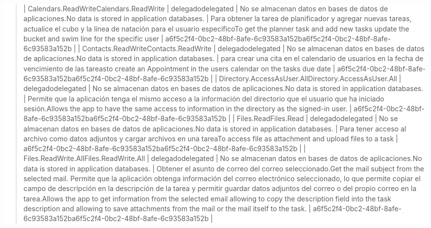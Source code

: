 >| <span data-ttu-id="a0a78-131">Calendars.ReadWrite</span><span class="sxs-lookup"><span data-stu-id="a0a78-131">Calendars.ReadWrite</span></span> | <span data-ttu-id="a0a78-132">delegado</span><span class="sxs-lookup"><span data-stu-id="a0a78-132">delegated</span></span> | <span data-ttu-id="a0a78-133">No se almacenan datos en bases de datos de aplicaciones.</span><span class="sxs-lookup"><span data-stu-id="a0a78-133">No data is stored in application databases.</span></span> | <span data-ttu-id="a0a78-134">Para obtener la tarea de planificador y agregar nuevas tareas, actualice el cubo y la línea de natación para el usuario específico</span><span class="sxs-lookup"><span data-stu-id="a0a78-134">To get the planner task and add new tasks update the bucket and swim line for the specific user</span></span> | <span data-ttu-id="a0a78-135">a6f5c2f4-0bc2-48bf-8afe-6c93583a152b</span><span class="sxs-lookup"><span data-stu-id="a0a78-135">a6f5c2f4-0bc2-48bf-8afe-6c93583a152b</span></span> |
>| <span data-ttu-id="a0a78-136">Contacts.ReadWrite</span><span class="sxs-lookup"><span data-stu-id="a0a78-136">Contacts.ReadWrite</span></span> | <span data-ttu-id="a0a78-137">delegado</span><span class="sxs-lookup"><span data-stu-id="a0a78-137">delegated</span></span> | <span data-ttu-id="a0a78-138">No se almacenan datos en bases de datos de aplicaciones.</span><span class="sxs-lookup"><span data-stu-id="a0a78-138">No data is stored in application databases.</span></span> | <span data-ttu-id="a0a78-139">para crear una cita en el calendario de usuarios en la fecha de vencimiento de las tareas</span><span class="sxs-lookup"><span data-stu-id="a0a78-139">to create an Appointment in the users calendar on the tasks due date</span></span> | <span data-ttu-id="a0a78-140">a6f5c2f4-0bc2-48bf-8afe-6c93583a152b</span><span class="sxs-lookup"><span data-stu-id="a0a78-140">a6f5c2f4-0bc2-48bf-8afe-6c93583a152b</span></span> |
>| <span data-ttu-id="a0a78-141">Directory.AccessAsUser.All</span><span class="sxs-lookup"><span data-stu-id="a0a78-141">Directory.AccessAsUser.All</span></span> | <span data-ttu-id="a0a78-142">delegado</span><span class="sxs-lookup"><span data-stu-id="a0a78-142">delegated</span></span> | <span data-ttu-id="a0a78-143">No se almacenan datos en bases de datos de aplicaciones.</span><span class="sxs-lookup"><span data-stu-id="a0a78-143">No data is stored in application databases.</span></span> | <span data-ttu-id="a0a78-144">Permite que la aplicación tenga el mismo acceso a la información del directorio que el usuario que ha iniciado sesión.</span><span class="sxs-lookup"><span data-stu-id="a0a78-144">Allows the app to have the same access to information in the directory as the signed-in user.</span></span> | <span data-ttu-id="a0a78-145">a6f5c2f4-0bc2-48bf-8afe-6c93583a152b</span><span class="sxs-lookup"><span data-stu-id="a0a78-145">a6f5c2f4-0bc2-48bf-8afe-6c93583a152b</span></span> |
>| <span data-ttu-id="a0a78-146">Files.Read</span><span class="sxs-lookup"><span data-stu-id="a0a78-146">Files.Read</span></span> | <span data-ttu-id="a0a78-147">delegado</span><span class="sxs-lookup"><span data-stu-id="a0a78-147">delegated</span></span> | <span data-ttu-id="a0a78-148">No se almacenan datos en bases de datos de aplicaciones.</span><span class="sxs-lookup"><span data-stu-id="a0a78-148">No data is stored in application databases.</span></span> | <span data-ttu-id="a0a78-149">Para tener acceso al archivo como datos adjuntos y cargar archivos en una tarea</span><span class="sxs-lookup"><span data-stu-id="a0a78-149">To access file as attachment and upload files to a task</span></span> | <span data-ttu-id="a0a78-150">a6f5c2f4-0bc2-48bf-8afe-6c93583a152b</span><span class="sxs-lookup"><span data-stu-id="a0a78-150">a6f5c2f4-0bc2-48bf-8afe-6c93583a152b</span></span> |
>| <span data-ttu-id="a0a78-151">Files.ReadWrite.All</span><span class="sxs-lookup"><span data-stu-id="a0a78-151">Files.ReadWrite.All</span></span> | <span data-ttu-id="a0a78-152">delegado</span><span class="sxs-lookup"><span data-stu-id="a0a78-152">delegated</span></span> | <span data-ttu-id="a0a78-153">No se almacenan datos en bases de datos de aplicaciones.</span><span class="sxs-lookup"><span data-stu-id="a0a78-153">No data is stored in application databases.</span></span> | <span data-ttu-id="a0a78-154">Obtener el asunto de correo del correo seleccionado.</span><span class="sxs-lookup"><span data-stu-id="a0a78-154">Get the mail subject from the selected mail.</span></span> <span data-ttu-id="a0a78-155">Permite que la aplicación obtenga información del correo electrónico seleccionado, lo que permite copiar el campo de descripción en la descripción de la tarea y permitir guardar datos adjuntos del correo o del propio correo en la tarea.</span><span class="sxs-lookup"><span data-stu-id="a0a78-155">Allows the app to get information from the selected email allowing to copy the description field into the task description and allowing to save attachments from the mail or the mail itself to the task.</span></span> | <span data-ttu-id="a0a78-156">a6f5c2f4-0bc2-48bf-8afe-6c93583a152b</span><span class="sxs-lookup"><span data-stu-id="a0a78-156">a6f5c2f4-0bc2-48bf-8afe-6c93583a152b</span></span> |